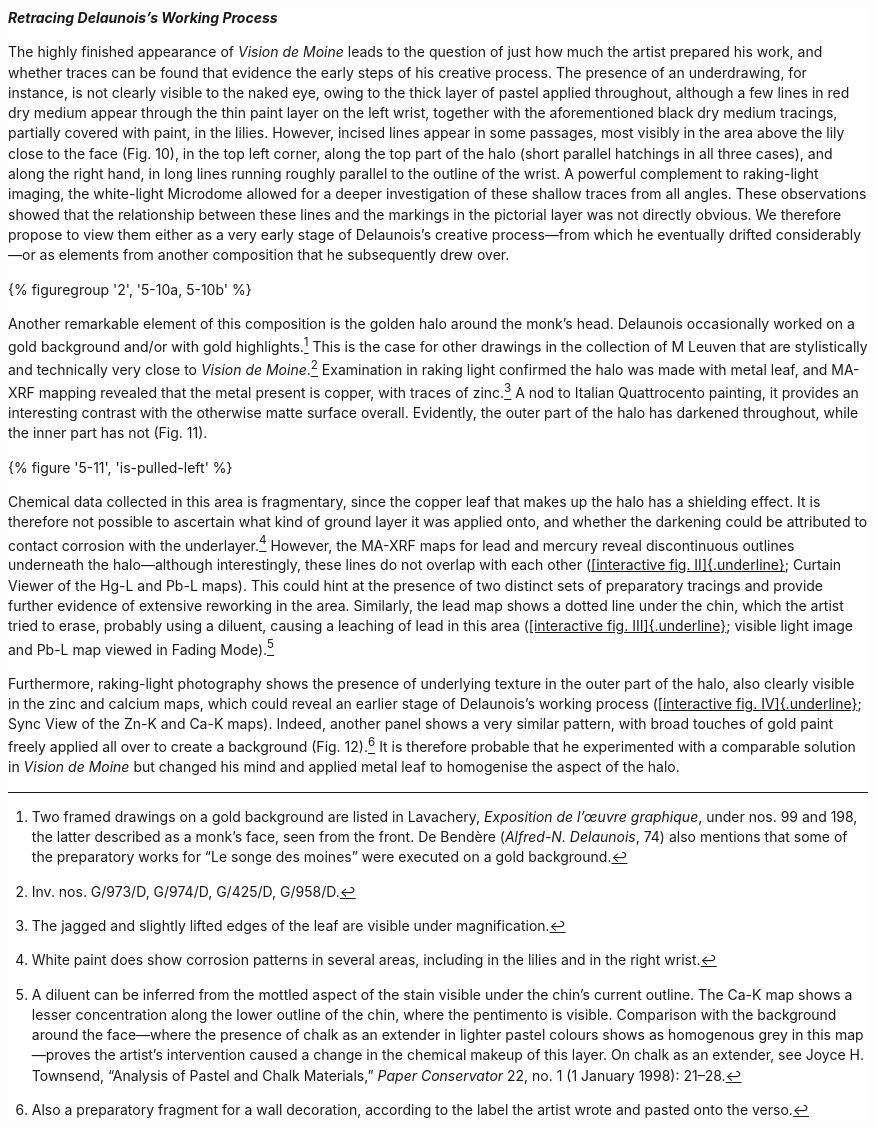 ***Retracing Delaunois’s Working Process***

The highly finished appearance of *Vision de Moine* leads to the question of just how much the artist prepared his work, and whether traces can be found that evidence the early steps of his creative process. The presence of an underdrawing, for instance, is not clearly visible to the naked eye, owing to the thick layer of pastel applied throughout, although a few lines in red dry medium appear through the thin paint layer on the left wrist, together with the aforementioned black dry medium tracings, partially covered with paint, in the lilies. However, incised lines appear in some passages, most visibly in the area above the lily close to the face (Fig. 10), in the top left corner, along the top part of the halo (short parallel hatchings in all three cases), and along the right hand, in long lines running roughly parallel to the outline of the wrist. A powerful complement to raking-light imaging, the white-light Microdome allowed for a deeper investigation of these shallow traces from all angles. These observations showed that the relationship between these lines and the markings in the pictorial layer was not directly obvious. We therefore propose to view them either as a very early stage of Delaunois’s creative process—from which he eventually drifted considerably—or as elements from another composition that he subsequently drew over.

{% figuregroup '2', '5-10a, 5-10b' %}

Another remarkable element of this composition is the golden halo around the monk’s head. Delaunois occasionally worked on a gold background and/or with gold highlights.[^39] This is the case for other drawings in the collection of M Leuven that are stylistically and technically very close to *Vision de Moine*.[^40] Examination in raking light confirmed the halo was made with metal leaf, and MA-XRF mapping revealed that the metal present is copper, with traces of zinc.[^41] A nod to Italian Quattrocento painting, it provides an interesting contrast with the otherwise matte surface overall. Evidently, the outer part of the halo has darkened throughout, while the inner part has not (Fig. 11).

{% figure '5-11', 'is-pulled-left' %}

Chemical data collected in this area is fragmentary, since the copper leaf that makes up the halo has a shielding effect. It is therefore not possible to ascertain what kind of ground layer it was applied onto, and whether the darkening could be attributed to contact corrosion with the underlayer.[^42] However, the MA-XRF maps for lead and mercury reveal discontinuous outlines underneath the halo—although interestingly, these lines do not overlap with each other ([[interactive fig. II]{.underline}](https://images.erdmann.io/viewer.html?mode=curtain&prefix=M-Museum-Leuven/G-968-D/&pointer=0.536,0.573&r=0.1651,0.2089,0.9297,0.4370&i=G-968-D_MAXRF_Pb_L_100-um%5Bl=Pb_L%5D,G-968-D_MAXRF_Hg_L_100-um%5Bl=Hg_L%5D); Curtain Viewer of the Hg-L and Pb-L maps). This could hint at the presence of two distinct sets of preparatory tracings and provide further evidence of extensive reworking in the area. Similarly, the lead map shows a dotted line under the chin, which the artist tried to erase, probably using a diluent, causing a leaching of lead in this area ([[interactive fig. III]{.underline}](https://images.erdmann.io/viewer.html?mode=fade&prefix=M-Museum-Leuven/G-968-D/&pointer=0.462,0.512&r=0.4386,0.7617,0.5165,0.2428&i=G-968-D_MAXRF_Pb_L_100-um%5Bo=0.6983;l=Pb_L%5D,G-968-D_VIS_1200-dpi%5Bo=0.3017;l=VIS%5D); visible light image and Pb-L map viewed in Fading Mode).[^43]

Furthermore, raking-light photography shows the presence of underlying texture in the outer part of the halo, also clearly visible in the zinc and calcium maps, which could reveal an earlier stage of Delaunois’s working process ([[interactive fig. IV]{.underline}](https://images.erdmann.io/viewer.html?mode=sync&prefix=M-Museum-Leuven/G-968-D/&pointer=0.434,0.623&r=0.4596,0.2994,0.3842,0.3612&i=G-968-D_MAXRF_Zn_K_100-um%5Bl=Zn_K%5D,G-968-D_MAXRF_Ca_K_100-um%5Bl=Ca_K%5D); Sync View of the Zn-K and Ca-K maps). Indeed, another panel shows a very similar pattern, with broad touches of gold paint freely applied all over to create a background (Fig. 12).[^44] It is therefore probable that he experimented with a comparable solution in *Vision de Moine* but changed his mind and applied metal leaf to homogenise the aspect of the halo.


[^1]: For an overview of (Belgian) Symbolism, its ethos and aesthetics, see Jean Moréas, “Manifeste du Symbolisme,” *Le Figaro*, 18 September 18, 1886; Michael Botwinick, Sarah Faunce, and Francine-Claire Legrand, *Belgian Art, 1880–1914*, exh. cat., Brooklyn, The Brooklyn Museum, 23.04 1980 - 29.06 1980 (New York: The Brooklyn Museum of Art, 1980); Michel Draguet, *Le Symbolisme en Belgique* (Antwerp: Fonds Mercator, 2004); Vivien Greene, Jean-David Jumeau-Lafond, and Kenneth E. Silver, eds., *Mystical Symbolism: The Salon de La Rose Croix in Paris, 1892–1897* (New York: Guggenheim Museum Publications, 2017); Ralph Gleis, ed., *Decadence and Dark Dreams : Belgian Symbolism* (Berlin: Nationalgalerie SMB and Hirmer, 2020).
[^2]: Sharon L. Hirsh, introduction to *Symbolism and Modern Urban Society* (Cambridge: Cambridge University Press, 2004), 3–6.
[^3]: Thea Burns and Philippe Saunier, “The Symbolist Pastel,” in *The Art of the Pastel* (New York: Abbeville, 2015), 339–54.
[^4]: See, for instance, Michel Draguet, *Fernand Khnopff* (Brussels: Fonds Mercator, 2018); Xavier Tricot, *Fernand Khnopff: Catalogue raisonné des estampes et des platinotypes rehaussés / Oeuvrecatalogus van de prenten en de gehoogde platinadrukken / Catalogue Raisonné of the Prints and the Enhanced Platinotypes* (Antwerp: Petraco-Pandora, 2018); Denis Laoureux, ed., *Jean Delville (1867–1953), maître de l’idéal*  (Paris: Somogy, 2014); Brendan Cole, *Jean Delville: Art between Nature and the Absolute* (Cambridge: Cambridge Scholars, 2015); Anne Adriaens-Pannier and Leila Jarbouai, eds., *Léon Spilliaert (1881–1946): Lumière et solitude* (Paris: Éditions de la Réunion des musées nationaux–Grand Palais, 2020); Anne Adriaens-Pannier, *Léon Spilliaert: De oorsprong van het beeld* (Antwerp: Stichting De Reede, 2022).
[^5]: Michelle Facini et al., “Technical Exploration of Edgar Degas’s Ballet Scene: A Late Pastel on Tracing Paper,” in *Facture: Conservation Science Art History*, vol. 3, *Degas* (Washington, DC: National Gallery of Art, 2017); Harriet K. Stratis, “A Technical Investigation of Odilon Redon’s Pastels and Noirs,” *Book and Paper Group Annual* 14 (1995): 87–103; Jacopo La Nasa et al., “An Integrated Analytical Study of Crayons from the Original Art Materials Collection of the MUNCH Museum in Oslo,” *Scientific Reports* 11 (30 March 2021): 7152; Anna Lluveras Tenorio et al., “The Chemistry of Pastels: Investigation of the Organic Materials in a Drawing by Umberto Boccioni,” in “Modern and Contemporary Art,” ed. Francesca Caterina Izzo and Patrizia Tomasin, *Journal of Cultural Heritage* 35 (1 January 2019): 235–41.
[^6]: Lee Hendrix, ed., Noir: The Romance of Black in 19th-Century French Drawings and Prints (Los Angeles: Getty Publications, 2016). 
[^7]: This research is carried out within the framework of the BRAIN-be 2.0**/**Belspo FRIABLE project (2022–26) at the Royal Museums of Fine Arts of Belgium, Brussels,
[^8]: Jan Crab and Leo Van Buyten, *Alfred-Napoléon Delaunois* (Leuven: \[Stedelijke tentoonstellingszaal\], 1976). The original Dutch term “bemiddeling” used by these authors can translate to “intercession”, or “brokerage”. Unfortunately, they do not provide any further explanation as to the broader family context in which the brother’s intercession took place.
[^9]: Alfred Delaunois would later become a professor in this academy and then, in 1920, its director.
[^10]: Delaunois paid homage to Meunier’s “deeply religious soul” in the catalogue published on the occasion of the hundredth anniversary of the Leuven Academy of Fine Arts; Alfred Delaunois, *Fêtes du centenaire, 1830–1930: Exposition d’art rétrospectif et contemporain* (Leuven: Akademie voor Schone Kunsten van Leuven, 1930), and again in a succinct monograph published shortly after the inauguration of the Meunier Museum; see Alfred Delaunois, “Valeur du peintre,” in *Constantin Meunier* (s.l., 1939), 19–21.
[^11]: The complete inventory—featuring an old numbering system that is now coupled with the museum’s current accession numbers—is preserved in the city archives. A typed version of this list features in Crab and Van Buyten, *Alfred-Napoléon Delaunois* (n.p.), in which the drawing is listed under no. 936 (bequest no. H 42), inaccurately titled *Vrouwenkop* (*Woman’s Head*) and described as a heightened drawing on paper, signed at the lower left. Delaunois’s significance for Leuven is best attested through a series of drawings made on the spot in the aftermath of the destruction by imperial Germany in 1914, at a time when Leuven was under German occupation and his sketching could have caused him in serious trouble. See Christiane Vaeyens, “Le sac de Louvain (1914) in de grafiek van Alfred-Napoléon Delaunois (1875–1941),” master’s thesis, KU Leuven, 2012.
[^12]: Gustave Vanzype (*Exposition d’une partie de l’œuvre d’Alfred-N. Delaunois* \[Brussels: Galerie Georges Giroux, 1926\], 5) noted that Delaunois achieved early fame: his first work to enter a public collection, a church interior titled *Après vêpres (After Vespers)*, was purchased by the Royal Museum of Fine Arts of Belgium in 1901;
[^13]: Mostly consisting of essays in gallery’ exhibition catalogues and press articles, in addition to Robert de Bendère’s 1935 monograph (*Alfred-N. Delaunois* \[Brussels: J. & A. Janssens, 1935\]), which is by far the most comprehensive publication.
[^14]: Only broad descriptors, such as “watercolour”, or “heightened drawing”, are used in the literature.
[^15]: “La richesse savante de la matière collabore à parfaire cette réalisation, car Delaunois est un magicien de la nuance. Par de savantes superpositions de tirages, dans ses eaux-fortes, par des rehauts somptueux, dans ses dessins, il arrive à leur donner la sourde richesse de l’écaille, des laques et des émaux. Des visages, mystérieusement lumineux comme une feuille d’ivoire superposée à l’or.” Henri Lavachery, *Exposition de l’œuvre graphique du maître Alfred Delaunois* (Brussels: Galerie des Artistes Français, 1931), n.p. (translated from the French by Marie-Noëlle Grison).
[^16]: Comparisons between Alfred’s handwriting and that of his brothers, on the basis of letters preserved in the M Leuven documentation, confirmed that he was indeed the author of this inscription.
[^17]: De Bendère (*Alfred-N. Delaunois*, 74–75) drew a direct connection between this project and a later one titled *La vie bénédictine* (*The Benedictine Life*), a cycle similar in its scope and theme.
[^18]: White lilies are a recurring feature in Delaunois’s oeuvre. Gustave Vanzype (*Nos peintres* \[Brussels: Paul Lacomblez, 1905\], 3:31), mentioned Delaunois’s depictions of monks, precisely drawn but idealised thanks to the artist having recourse to “accessories,” such as lilies. A drawing titled *Pureté de lys* is listed in Felix Timmermans and Henri Lavachery, *Graphische Werken van Alfred N. Delaunois* (Leuven: Akademie van Schone Kunsten, 1936), no. 168. The composition of a drawing from M Leuven, inv. no. G/973/D, also prominently features white lilies. Felix Timmermans (“Alfred Delaunois,” *Van Onzen Tijd*, no. 23 (\[1913–14\]: 363) describes a piece Delaunois was working on ca. 1913–14, with an apparition of the Virgin Mary in swirls of incense smoke and “a dream of lilies” with white-clad monks.
[^19]: De Bendère, *Alfred-N. Delaunois*, 73–75 (translated from the French by Marie-Noëlle Grison). De Bendère also makes special mention of the techniques with which Delaunois created some of the works for this project—distemper, pastel, watercolour, gold backgrounds.
[^20]: Dominican institutions in Leuven itself included at that time the Klooster der Predikheren on Sint-Annastraat ([[https://inventaris.onroerenderfgoed.be/erfgoedobjecten/73646]{.underline}](https://inventaris.onroerenderfgoed.be/erfgoedobjecten/73646)) and another complex on Ravenstraat ([[https://inventaris.onroerenderfgoed.be/themas/8294]{.underline}](https://inventaris.onroerenderfgoed.be/themas/8294)). In addition, De Bendère mentions the church Our Lady of the Dominicans as a motif Delaunois depicted; *Alfred-N. Delaunois*, 26.
[^21]: A likely mention of this drawing features in *Exposition d’une partie de l’œuvre d’Alfred-N. Delaunois* (Brussels: Galerie Georges Giroux, 1917), under section C, “Fragments de décoration (Études pour fresque murale),” no. 41, “Moine au Lys”. “Le Mystique,” also a bust-length depiction of a monk related to a wall decoration, is illustrated in Albert Croquez, *Exposition d’une partie de l’œuvre d’Alfred N. Delaunois* (Bruges: \[Galerie San Salvador\], 1924); and Timmermans and Lavachery, *Graphische Werken*. Other examples of works related to such decorative cycles can be found in Lavachery, *Exposition de l’œuvre graphique*, under “Dessins et lavis,” cat. 137 D, “Étude pour décoration murale”; in Timmermans and Lavachery, *Graphische Werken*, cat. 85, “Fillette– Fragment pour fresque,” and in a section titled “Dessins originaux–Panneau 1: Étude pour décoration murale,” with no further detail. It is quite possible that some of these fragments were exhibited more than once, but the references in catalogues are not precise enough to identify them with certainty.
[^22]: Photographs taken in Delaunois’s home (the so-called “temporary museum”; see also note 53) after his death show examples of such mounted panels composing a landscape series, hung high on a wall; from a photo album dated 1955 preserved in the M Leuven documentation. His Belgian contemporary Jean Delville also ventured into monumental painted cycles for public spaces which he executed on large canvases intended to be mounted on the walls; see for instance *Plato’s School*, oil on canvas, 102 ²³/₆₄ x 238 ³/₁₆ in. (260 x 605 cm), Musée d’Orsay, [[https://www.musee-orsay.fr/fr/oeuvres/lecole-de-platon-158]{.underline}](https://www.musee-orsay.fr/fr/oeuvres/lecole-de-platon-158), and other examples in Emilie Berger, “Jean Delville et l’enjeu du « monumental » ”, *Koregos – Revue et encyclopédie multimédia des arts*, [[https://koregos.org/fr/emilie-berger-jean-delville-et-l-enjeu-du-monumental/]{.underline}](https://koregos.org/fr/emilie-berger-jean-delville-et-l-enjeu-du-monumental/).
[^23]: For a discussion of the historical and political implications of the Fresco Revival in Germany and Britain in particular, see Mitchell B. Frank and Mark Phillips, “Historical Distance and the Nineteenth-Century Revival of Fresco,” in *History and Art History: Looking Past Disciplines*, ed. Nicholas Chare and Mitchell B. Frank (New York: Routledge, 2020), 39–53.
[^24]: Puvis de Chavanne realised large decorative cycles in various public buildings, notably in Paris (City Hall, the Pantheon, and the Great Amphitheater at the Sorbonne), and the Boston Public Library. Some of these decors were executed in oil on canvas and stuck onto walls. Recent research determined that a preparatory work by Puvis de Chavanne (now at the Norton Simon Museum, Pasadena) was created using distemper on paper, and not gouache as is often mentioned in catalogues.
[^25]: Alan Powers, “The Fresco Revival in the Early Twentieth Century,” *Journal of the Decorative Arts Society, 1850–the Present*, no. 12 (1988): 38.
[^26]: For a more focused discussion of this subject, see Anthea Callen, “The Unvarnished Truth: Mattness, ‘Primitivism’ and Modernity in French Painting, c.1870-1907.” The Burlington Magazine 136, no. 1100 (1994): 738–46.
[^27]: See, for instance, *Trees on a Yellow Background*, oil, distemper, charcoal, and pastel on canvas, 97 7/16 x 68 1/8 in. (247.5 x 173.0 cm), Musée d’Orsay, https://www.musee-orsay.fr/fr/oeuvres/arbres-sur-un-fond-jaune-25623.
[^28]: Mary Sargant Florence, “The Influence of Material on Style,” *Arts and Crafts Quarterly* 1 (1920): 13–22. In fact, the iconography chosen here by Delaunois draws quite literally upon representations of the Virgin Mary of the Annunciation, with the presence of white lilies and the soft, veiled figure. Cf., for example, Fra Angelico’s frescoes at the San Marco convent in Florence. The time-honoured Italian fresco technique of wall painting onto freshly laid lime plaster was incompatible with the higher humidity of northern European climates, and therefore had to be adapted. Techniques such as Daniel Maclise’s water-glass medium and Thomas Gambier-Perry’s “spirit fresco” were developed to mimic the effect of a fresco painting while ensuring that their painted murals using these techniques would withstand England’s damp weather conditions. Powers, “Fresco Revival,” 38.
[^29]: Soft pastel sticks have a lower binder to pigment ratio, they are thus easier to blend and more friable than oil pastel sticks. 
[^30]: As was revealed by the MA-XRF mapping of the iron (Fe-K) element.
[^31]: These lines appear shinier than the rest.
[^32]: We based our assessment of the paint materials on visual examination; no technical analysis of these materials could be performed for this research.
[^33]: Crackling and delamination of the oil paint layer is more pronounced in areas where it is the thickest; this is particularly visible in one of the lilies.
[^34]: The same oil paint that Delaunois used in the monk’s veil and as an underlayer in the left wrist, as seen in Fig. 5 (this shot was taken with the following settings: f/16, exposure time 25 sec., ISO-200, focal length 120 mm).
[^35]: Four of these models (ca. 1890), preparatory for Meunier’s *Monument to Labour*, are reproduced in Delaunois, *Fêtes du centenaire*, n.p.
[^36]: We use the convention that angles are measured counterclockwise from the x-axis.
[^37]: Our observations were compared with microphotographs of untouched paper taken in the same conditions to provide ground truth data.
[^38]: All these interactive figures make use of Erdmann’s web-based Curtain Viewer tool: (L. Hoogstede et al., *Hieronymus Bosch, Painter and Draughtsman: Technical Studies* (Brussels: Mercatorfonds, 2016); Anna Tummers and Robert G. Erdmann, “The Eye Versus Chemistry? From Twentieth to Twenty-First Century Connoisseurship,” in *Analytical Chemistry for the Study of Paintings and the Detection of Forgeries*, ed. Maria Perla Colombini, Ilaria Degano, and Austin Nevin (Cham: Springer International Publishing, 2022), 3–45; Marie-Noëlle Grison, Leila Sauvage, and Robert G. Erdmann., “Toward an Online Paper Study Toolkit: Developing Innovative Tools for Conservators and Researchers to Investigate the Materiality of Pre-Industrial Paper,” in *Papers of the XXXV International Congress of Paper Historians 2021*, (2023), 166*‒*179). Each of the imaging modalities was precisely stitched (where necessary) and co-registered, enabling arbitrary combinations of images to be displayed shown juxtaposed (sync mode), mixed (fading mode), or in a dynamic layered peel-away mode (curtain mode). Each configuration of mode, image selection, and zoom-in has a unique URL, enabling the precise specification of an exact views such as those presented here.
[^39]: Two framed drawings on a gold background are listed in Lavachery, *Exposition de l’œuvre graphique*, under nos. 99 and 198, the latter described as a monk’s face, seen from the front. De Bendère (*Alfred-N. Delaunois*, 74) also mentions that some of the preparatory works for “Le songe des moines” were executed on a gold background.
[^40]: Inv. nos. G/973/D, G/974/D, G/425/D, G/958/D.
[^41]: The jagged and slightly lifted edges of the leaf are visible under magnification.
[^42]: White paint does show corrosion patterns in several areas, including in the lilies and in the right wrist.
[^43]: A diluent can be inferred from the mottled aspect of the stain visible under the chin’s current outline. The Ca-K map shows a lesser concentration along the lower outline of the chin, where the pentimento is visible. Comparison with the background around the face—where the presence of chalk as an extender in lighter pastel colours shows as homogenous grey in this map—proves the artist’s intervention caused a change in the chemical makeup of this layer. On chalk as an extender, see Joyce H. Townsend, “Analysis of Pastel and Chalk Materials,” *Paper Conservator* 22, no. 1 (1 January 1998): 21–28.
[^44]: Also a preparatory fragment for a wall decoration, according to the label the artist wrote and pasted onto the verso.
[^45]: Only very minimal distortion of the surface is visible in this area under raking light from a 270º angle.
[^46]: This way of working is reminiscent of lithography techniques, whereby the artist scrapes out fine lines in the drawing on the stone with a sharp tip to create light accents and contrasting lines. Delaunois was taught printmaking techniques by Karl Meunier, Constantin’s son; Crab and Van Buyten, *Alfred-Napoléon Delaunois*, n.p. His printed oeuvre comprises etchings and lithographs.
[^47]: Since it was written in red and therefore starts phasing out from 600 nm onwards.
[^48]: This area was scanned with the following settings: spot size 100, distance 100 mm, dwell time 25 ms.
[^49]: The mercury-containing red paint has severely crackled and delaminated in two instances, revealing white paper fibres where the paint flakes have pulled the superficial layer. This is an interesting indication that the artist may have toned his paper in the light pink hue that can be seen in various areas.
[^50]: *Exposition d’une partie de l’œuvre d’Alfred-N. Delaunois* (Galerie Georges Giroux). This catalogue does not include any reproductions of artworks.
[^51]: The album is preserved in the Delaunois files at the M Leuven. The number H 42/A, inscribed twice on the verso of the artwork, suggests that the pendant with which it was mounted and framed might bear the number H 42/B. However, the typed inventory of the Delaunois bequest, which features in Crab and Van Buyten, *Alfred-Napoléon Delaunois*, does not list any drawing other than ours under the number H 42. We have not been able to locate this companion drawing so far.
[^52]: Another photograph from the same album shows two other drawings from the M Leuven collection (inv. nos. G/973/D and G/974/D; see also note 40) mounted and framed together in Delaunois’s house.
[^53]: Near the end of his life, Delaunois was in contact with the curator of the Royal Museum of Fine Arts of Belgium in Brussels about his project for a Delaunois museum in Leuven (Delaunois to M. Devigne, 20 December 1940, M Leuven documentation). After his death, his brothers Richard and Edgard repeatedly attempted to convince the municipality and the university of Leuven to create this museum, as can be seen through the correspondence kept in M Leuven, but this project never materialised. Eventually Richard bequeathed the collection kept in the house at 132 rue de Tirlemont in Heverlee, referred to in his testament (drafted 3 May 1949) as the “temporary museum” (*musée provisoire*), to the cities of Leuven and Heverlee, wary that it would otherwise be dispersed at auction.
[^54]: We can make out, for instance, a copy of the life mask of Beethoven, a bronze sculpture by his contemporary Georges Minne, and a copy of the winged head of Hypnos after a Greek original (which also features in Fernand Khnopff’s *Blanc, Noir et Or* (*White, Black and Gold*), [Brussels, Royal Museums of Fine Arts of Belgium, inv. no. 3707; [[https://fine-arts-museum.be/fr/la-collection/fernand-khnopff-blanc-noir-et-or]{.underline}](https://fine-arts-museum.be/fr/la-collection/fernand-khnopff-blanc-noir-et-or))]{.mark}.
[^55]: Nods to Italian Renaissance ornamental vocabulary, as can be seen, for instance, in the low-relief hung at the bottom of a pedestal in Fig. 16, are particularly noteworthy in regard to the studied work.
[^56]: Thereby building on the research conducted for Degas’s pastels (Facini et al., “Technical Exploration of Edgar Degas’s Ballet Scene: A Late Pastel on Tracing Paper,” in *Facture: Conservation Science Art History, Volume 3: Degas* (National Gallery of Art, 2017); and Kathryn A. Dooley and Michelle Facini, “Revealing Degas’s Process and Material Choices in a Late Pastel on Tracing Paper with Visible-to-near-Infrared Reflectance Imaging Spectroscopy,” *Journal of the American Institute for Conservation*, no. 58 \[2019\]: 108–21) and complementing existing reference spectra libraries such as <https://spectradb.ifac.cnr.it/> ; <https://chsopensource.org/pigments-checker/>; and <https://webimgc.inrim.it/Hyperspectral_imaging/Panel3.aspx>.
[^57]: For a complete description of the NBMSI setup and camera settings used for this case study, see <https://zenodo.org/record/7410238#.Y-Ns03bMJPY>.
[^58]: For more information about the development of the Portable Light Domes by KU Leuven and their application, see Hendrik Hameeuw et al., “The Painted Panels of the Early Sixteenth Century Mechelen Enclosed Gardens: Art Technical Examination with the Photometric Stereo; White Light and Multispectral Microdomes,” in *Imaging Utopia: New Perspectives on Northern Renaissance Art; Papers Presented at the Twentieth Symposium for the Study of Underdrawing and Technology in Painting, Held in Mechelen and Leuven, 11–13 January 2017*, ed. Lieve Watteeuw et al. (Leuven: Peeters, 2021), 20:165–75; Lieve Watteeuw and Hendrik Hameeuw, “Art Technical Research on Manuscript Heritage with the White Light and Multispectral Portable Light Dome System (Multi Light Reflectance Imaging),” in *Immaginare la Commedia*, ed. Ciro Perna and G. Ferrante (Rome: Salerno, 2022), 225–37; and <https://portablelightdome.wordpress.com/>.
